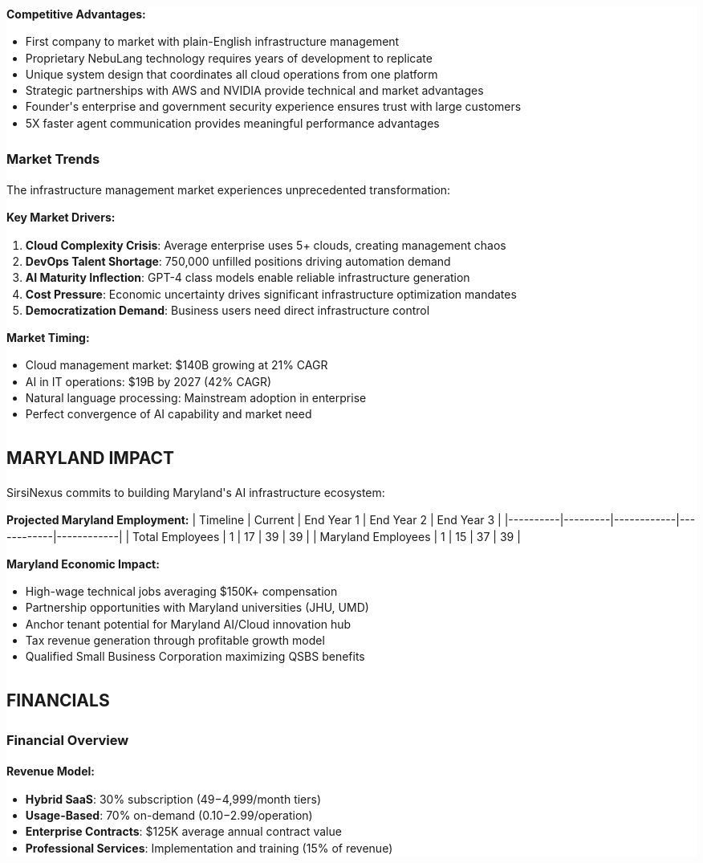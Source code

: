 **Competitive Advantages:**
- First company to market with plain-English infrastructure management
- Proprietary NebuLang technology requires years of development to replicate
- Unique system design that coordinates all cloud operations from one platform
- Strategic partnerships with AWS and NVIDIA provide technical and market advantages
- Founder's enterprise and government security experience ensures trust with large customers
- 5X faster agent communication provides meaningful performance advantages

### Market Trends

The infrastructure management market experiences unprecedented transformation:

**Key Market Drivers:**
1. **Cloud Complexity Crisis**: Average enterprise uses 5+ clouds, creating management chaos
2. **DevOps Talent Shortage**: 750,000 unfilled positions driving automation demand
3. **AI Maturity Inflection**: GPT-4 class models enable reliable infrastructure generation
4. **Cost Pressure**: Economic uncertainty drives significant infrastructure optimization mandates
5. **Democratization Demand**: Business users need direct infrastructure control

**Market Timing:**
- Cloud management market: $140B growing at 21% CAGR
- AI in IT operations: $19B by 2027 (42% CAGR)
- Natural language processing: Mainstream adoption in enterprise
- Perfect convergence of AI capability and market need

## MARYLAND IMPACT

SirsiNexus commits to building Maryland's AI infrastructure ecosystem:

**Projected Maryland Employment:**
| Timeline | Current | End Year 1 | End Year 2 | End Year 3 |
|----------|---------|------------|------------|------------|
| Total Employees | 1 | 17 | 39 | 39 |
| Maryland Employees | 1 | 15 | 37 | 39 |

**Maryland Economic Impact:**
- High-wage technical jobs averaging $150K+ compensation
- Partnership opportunities with Maryland universities (JHU, UMD)
- Anchor tenant potential for Maryland AI/Cloud innovation hub
- Tax revenue generation through profitable growth model
- Qualified Small Business Corporation maximizing QSBS benefits

## FINANCIALS

### Financial Overview

**Revenue Model:**
- **Hybrid SaaS**: 30% subscription ($49-$4,999/month tiers)
- **Usage-Based**: 70% on-demand ($0.10-$2.99/operation)
- **Enterprise Contracts**: $125K average annual contract value
- **Professional Services**: Implementation and training (15% of revenue)
